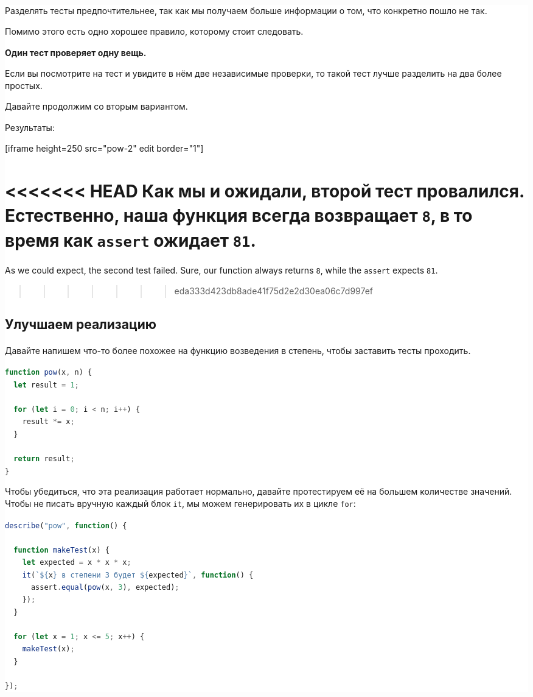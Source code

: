Разделять тесты предпочтительнее, так как мы получаем больше информации о том, что конкретно пошло не так.

Помимо этого есть одно хорошее правило, которому стоит следовать.

**Один тест проверяет одну вещь.**

Если вы посмотрите на тест и увидите в нём две независимые проверки, то такой тест лучше разделить на два более простых.

Давайте продолжим со вторым вариантом.

Результаты:

[iframe height=250 src="pow-2" edit border="1"]

<<<<<<< HEAD
Как мы и ожидали, второй тест провалился. Естественно, наша функция всегда возвращает `8`, в то время как `assert` ожидает `81`.
=======
As we could expect, the second test failed. Sure, our function always returns `8`, while the `assert` expects `81`.
>>>>>>> eda333d423db8ade41f75d2e2d30ea06c7d997ef

## Улучшаем реализацию

Давайте напишем что-то более похожее на функцию возведения в степень, чтобы заставить тесты проходить.

```js
function pow(x, n) {
  let result = 1;

  for (let i = 0; i < n; i++) {
    result *= x;
  }

  return result;
}
```

Чтобы убедиться, что эта реализация работает нормально, давайте протестируем её на большем количестве значений. Чтобы не писать вручную каждый блок `it`, мы можем генерировать их в цикле `for`:

```js
describe("pow", function() {

  function makeTest(x) {
    let expected = x * x * x;
    it(`${x} в степени 3 будет ${expected}`, function() {
      assert.equal(pow(x, 3), expected);
    });
  }

  for (let x = 1; x <= 5; x++) {
    makeTest(x);
  }

});
```
